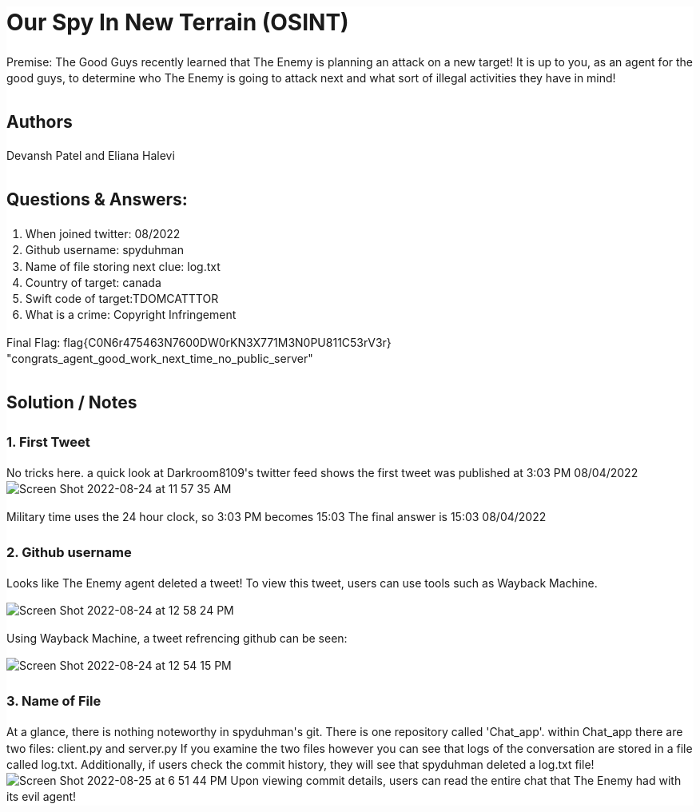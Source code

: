 # Our Spy In New Terrain (OSINT) 
Premise:
The Good Guys recently learned that The Enemy is planning an attack on a new target! It is up to you, as an agent for the good guys, to determine who The Enemy is going to attack next and what sort of illegal activities they have in mind!

## Authors
Devansh Patel and Eliana Halevi

## Questions & Answers:
1) When joined twitter: 08/2022
2) Github username: spyduhman
3) Name of file storing next clue: log.txt
4) Country of target: canada
5) Swift code of target:TDOMCATTTOR
6) What is a crime: Copyright Infringement


Final Flag: flag{C0N6r475463N7600DW0rKN3X771M3N0PU811C53rV3r}
		          	"congrats_agent_good_work_next_time_no_public_server"
			

## Solution / Notes


### 1. First Tweet
No tricks here. a quick look at Darkroom8109's twitter feed shows the first tweet was published at 3:03 PM 08/04/2022 
<img width="463" alt="Screen Shot 2022-08-24 at 11 57 35 AM" src="https://user-images.githubusercontent.com/90015030/186530961-70bb6116-6b26-46db-98e3-1a8a4458863d.png">

Military time uses the 24 hour clock, so 3:03 PM becomes 15:03 
The final answer is 15:03 08/04/2022

### 2. Github username
Looks like The Enemy agent deleted a tweet! To view this tweet, users can use tools such as Wayback Machine. 

<img width="461" alt="Screen Shot 2022-08-24 at 12 58 24 PM" src="https://user-images.githubusercontent.com/90015030/186538047-fd27716f-b28e-41b4-8d73-7aab6a13d9f4.png">

Using Wayback Machine, a tweet refrencing github can be seen:

<img width="702" alt="Screen Shot 2022-08-24 at 12 54 15 PM" src="https://user-images.githubusercontent.com/90015030/186538205-110b0cb0-2506-40da-8eac-2ea56b6634fd.png">

### 3. Name of File
At a glance, there is nothing noteworthy in spyduhman's git. There is one repository called 'Chat_app'. within Chat_app there are two files: client.py and server.py
If you examine the two files however you can see that logs of the conversation are stored in a file called log.txt. Additionally, if users check the commit history, they will see that spyduhman deleted a log.txt file!
<img width="1176" alt="Screen Shot 2022-08-25 at 6 51 44 PM" src="https://user-images.githubusercontent.com/90015030/186824654-71bbb2b4-57a1-408a-900e-08d22b846d5a.png">
Upon viewing commit details, users can read the entire chat that The Enemy had with its evil agent!

